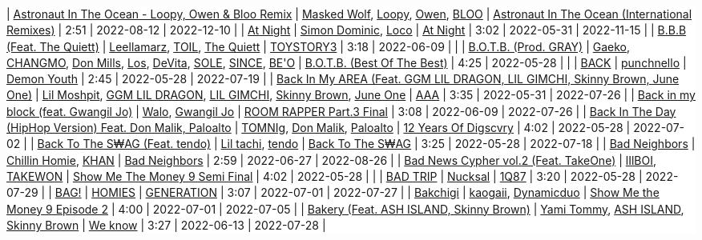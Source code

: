 | [Astronaut In The Ocean \- Loopy, Owen & Bloo Remix](https://open.spotify.com/track/3cZZVwgrgQSS9m1yFIJ9Ea) | [Masked Wolf](https://open.spotify.com/artist/1uU7g3DNSbsu0QjSEqZtEd), [Loopy](https://open.spotify.com/artist/3l9s67pOK4Stw9yW1wr0Bg), [Owen](https://open.spotify.com/artist/5rP0axomfqfxm0QavWTdvO), [BLOO](https://open.spotify.com/artist/3ghCvruix2FYZ81DHRlOt1) | [Astronaut In The Ocean \(International Remixes\)](https://open.spotify.com/album/4YtSVQwETLHiKNZXySp7Mw) | 2:51 | 2022-08-12 | 2022-12-10 |
| [At Night](https://open.spotify.com/track/0da5hji35BCVb7nC8gRQzF) | [Simon Dominic](https://open.spotify.com/artist/57W9ikVc6O2wLDtmclSjvN), [Loco](https://open.spotify.com/artist/2e4G04F77jxVuDYo44TCSm) | [At Night](https://open.spotify.com/album/2zu8aSqeIOTL0db0YXyea3) | 3:02 | 2022-05-31 | 2022-11-15 |
| [B.B.B \(Feat\. The Quiett\)](https://open.spotify.com/track/0PCthiXmn3MFXzvn0eAiBY) | [Leellamarz](https://open.spotify.com/artist/79g2STpP2iV1xfgHuhrhX0), [TOIL](https://open.spotify.com/artist/698zn8fEOIr1OrfqG4283S), [The Quiett](https://open.spotify.com/artist/2qI1pO64eYqGUiv1XTw4cy) | [TOYSTORY3](https://open.spotify.com/album/2g9x0qCPJGKzfxqrVcgrVy) | 3:18 | 2022-06-09 |  |
| [B.O.T.B\. \(Prod\. GRAY\)](https://open.spotify.com/track/4AwtazkAUcviUqBmlvLft7) | [Gaeko](https://open.spotify.com/artist/0tkHE1pQ5ZCgQb8WZ0ba79), [CHANGMO](https://open.spotify.com/artist/3hvinNZRzTLoREmqFiKr1b), [Don Mills](https://open.spotify.com/artist/6bIsFWNkjQvSm5P4rqlxKn), [Los](https://open.spotify.com/artist/396SgLoc5TB6oqatyTy2HD), [DeVita](https://open.spotify.com/artist/5PS3ZZE5bBiZ3Ct9HiRG2B), [SOLE](https://open.spotify.com/artist/6naXFodImN2DwRmKCQHAUt), [SINCE](https://open.spotify.com/artist/0seDu6vvqbUnPUk6s6a616), [BE'O](https://open.spotify.com/artist/5NUVwRESNqYBUTRbiATjy7) | [B.O.T.B\. \(Best Of The Best\)](https://open.spotify.com/album/66Yz4hP3GY1ksZA7cwpi8h) | 4:25 | 2022-05-28 |  |
| [BACK](https://open.spotify.com/track/1wNQyLr8PuBcWDXfyI71BK) | [punchnello](https://open.spotify.com/artist/5enwJ9yOnKlCP91ov4Dqhv) | [Demon Youth](https://open.spotify.com/album/4YPACcqstZ7TVAsuTB8yIF) | 2:45 | 2022-05-28 | 2022-07-19 |
| [Back In My AREA \(Feat\. GGM LIL DRAGON, LIL GIMCHI, Skinny Brown, June One\)](https://open.spotify.com/track/6gdGqeQRDgmibHU9RH5ohZ) | [Lil Moshpit](https://open.spotify.com/artist/0tVSrjQ0NpDlecsJwGmrMy), [GGM LIL DRAGON](https://open.spotify.com/artist/41mlkzYR9tlZ8ZByH6yhCS), [LIL GIMCHI](https://open.spotify.com/artist/6GlkZqxomTSlcJUh9WvVKQ), [Skinny Brown](https://open.spotify.com/artist/0E0fq98DMHhkAgiXWpCViX), [June One](https://open.spotify.com/artist/0aWV0dhiGN7C4U2NnsgAqQ) | [AAA](https://open.spotify.com/album/67HPDc7fjJfJyHggdcRlc5) | 3:35 | 2022-05-31 | 2022-07-26 |
| [Back in my block \(feat\. Gwangil Jo\)](https://open.spotify.com/track/1hT7XTrcccEE7wELGcSqaL) | [Walo](https://open.spotify.com/artist/0pVr6piInuPIThw585LsJy), [Gwangil Jo](https://open.spotify.com/artist/49cCO8Hy5heGnXj9hb6KEW) | [ROOM RAPPER Part.3 Final](https://open.spotify.com/album/2pdcwHsziBZobQDSgufgRr) | 3:08 | 2022-06-09 | 2022-07-26 |
| [Back In The Day \(HipHop Version\) Feat\. Don Malik, Paloalto](https://open.spotify.com/track/5MEVEzmCN567LPdQSl6KM0) | [TOMNIg](https://open.spotify.com/artist/4QoS6NeKIfGcy60aUbaHmp), [Don Malik](https://open.spotify.com/artist/1DKIdDHKHi3rIwG4UB5zLE), [Paloalto](https://open.spotify.com/artist/2Yv0nlRtzgPl6u0dsS2hFv) | [12 Years Of Digscvry](https://open.spotify.com/album/0yFUU0X7SKtBBBF0bHkrF3) | 4:02 | 2022-05-28 | 2022-07-02 |
| [Back To The S₩AG \(Feat\. tendo\)](https://open.spotify.com/track/00luw2BDYAQ5ZTTIKpWJwG) | [Lil tachi](https://open.spotify.com/artist/4uqXu5Qybes6RYP8ThjoEV), [tendo](https://open.spotify.com/artist/2iZ9QJdHI20cVR8KYFgjeH) | [Back To The S₩AG](https://open.spotify.com/album/0CsSx7lxNOyRCt5lggStTb) | 3:25 | 2022-05-28 | 2022-07-18 |
| [Bad Neighbors](https://open.spotify.com/track/1Z3U1Q3fH8NY34NWBor9Tu) | [Chillin Homie](https://open.spotify.com/artist/5f48MQLr5eOXHcR4lFE1BM), [KHAN](https://open.spotify.com/artist/2dixWDh9f2COEfikojSd39) | [Bad Neighbors](https://open.spotify.com/album/26v20MHPOXUnmQOn89jiiM) | 2:59 | 2022-06-27 | 2022-08-26 |
| [Bad News Cypher vol.2 \(Feat\. TakeOne\)](https://open.spotify.com/track/5RgJOy5NDzZthaUrDIECyY) | [lIlBOI](https://open.spotify.com/artist/25wMXkplvEHJpJHX8A6Ved), [TAKEWON](https://open.spotify.com/artist/31jg46rtB7MyrVPXZATmsa) | [Show Me The Money 9 Semi Final](https://open.spotify.com/album/0plEgZoHiIXfQQ8eJYir1V) | 4:02 | 2022-05-28 |  |
| [BAD TRIP](https://open.spotify.com/track/1W3MQ9qpxjRmP9KsDohqii) | [Nucksal](https://open.spotify.com/artist/6v5cGuRCZKq08nLI4WXJuB) | [1Q87](https://open.spotify.com/album/4sSV6SA4ubFpNm62W8KYRr) | 3:20 | 2022-05-28 | 2022-07-29 |
| [BAG!](https://open.spotify.com/track/4kLS1vSoo2XPq6JD1gSB69) | [HOMIES](https://open.spotify.com/artist/3PpfvyyncoZ79IgYe0Uls0) | [GENERATION](https://open.spotify.com/album/1QuuarCDtB9FLdciO1iT0b) | 3:07 | 2022-07-01 | 2022-07-27 |
| [Bakchigi](https://open.spotify.com/track/405zmHU2Nnr3fNJAY40gsw) | [kaogaii](https://open.spotify.com/artist/6zxWD2e5UlhmkO99LB4MP2), [Dynamicduo](https://open.spotify.com/artist/4nvFFLtv7ZqoTr83387uK4) | [Show Me the Money 9 Episode 2](https://open.spotify.com/album/1Xo6E0rz2yrkNI7aor5nIE) | 4:00 | 2022-07-01 | 2022-07-05 |
| [Bakery \(Feat\. ASH ISLAND, Skinny Brown\)](https://open.spotify.com/track/1xsvQScFxg24Nrc9wC459i) | [Yami Tommy](https://open.spotify.com/artist/5rpYfskWC90uJl9CMx3iEm), [ASH ISLAND](https://open.spotify.com/artist/7IEhlwWQA7pCkEvzwwHehE), [Skinny Brown](https://open.spotify.com/artist/0E0fq98DMHhkAgiXWpCViX) | [We know](https://open.spotify.com/album/7Axgxv43aJ2CgxtG4PMu0U) | 3:27 | 2022-06-13 | 2022-07-28 |